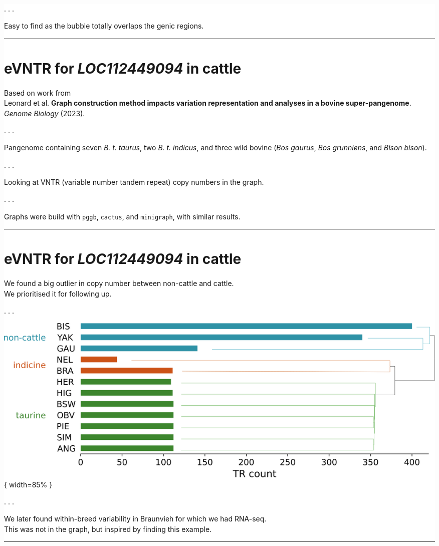 . . .

Easy to find as the bubble totally overlaps the genic regions.

---

# eVNTR for *LOC112449094* in cattle

Based on work from \
Leonard et al. **Graph construction method impacts variation representation and analyses in a bovine super-pangenome**. *Genome Biology* (2023).

. . .

Pangenome containing seven *B. t. taurus*, two *B. t. indicus*, and three wild bovine (*Bos gaurus*, *Bos grunniens*, and *Bison bison*).

. . .

Looking at VNTR (variable number tandem repeat) copy numbers in the graph.

. . .

Graphs were build with `pggb`, `cactus`, and `minigraph`, with similar results.

---

# eVNTR for *LOC112449094* in cattle

We found a big outlier in copy number between non-cattle and cattle. \
We prioritised it for following up.

. . .

![VNTR genotyping](img/VNTR_copies.svg){ width=85% }

. . .

We later found within-breed variability in Braunvieh for which we had RNA-seq. \
This was not in the graph, but inspired by finding this example.

---